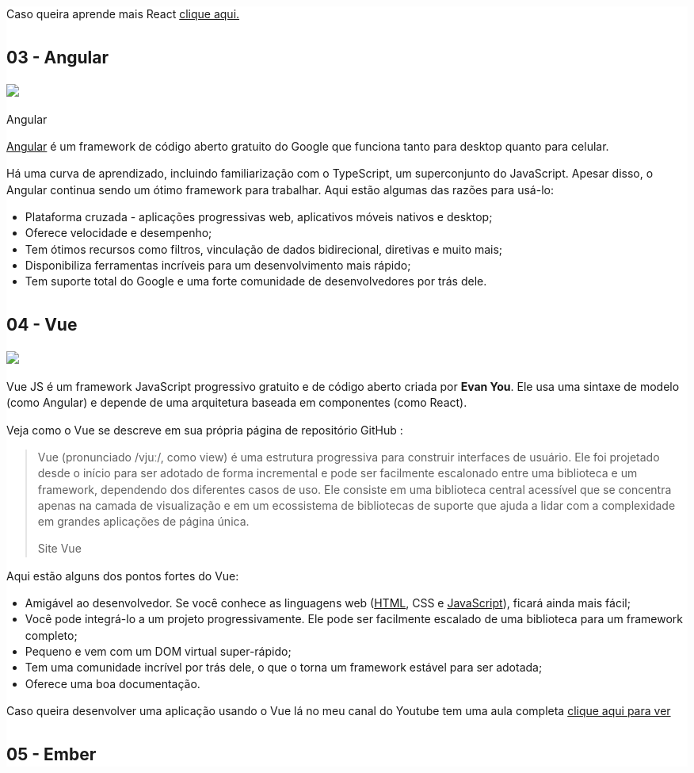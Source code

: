 Caso queira aprende mais React [clique aqui.](/programador-fullstack-8-semanas)

## 03 - Angular

![](/uploads/2020/09/angular.jpg)

Angular

[Angular](https://angular.io/) é um framework de código aberto gratuito do Google que funciona tanto para desktop quanto para celular.

Há uma curva de aprendizado, incluindo familiarização com o TypeScript, um superconjunto do JavaScript. Apesar disso, o Angular continua sendo um ótimo framework para trabalhar. Aqui estão algumas das razões para usá-lo:

- Plataforma cruzada - aplicações progressivas web, aplicativos móveis nativos e desktop;
- Oferece velocidade e desempenho;
- Tem ótimos recursos como filtros, vinculação de dados bidirecional, diretivas e muito mais;
- Disponibiliza ferramentas incríveis para um desenvolvimento mais rápido;
- Tem suporte total do Google e uma forte comunidade de desenvolvedores por trás dele.

## 04 - Vue

![](/uploads/2020/09/vue.jpg)

Vue JS é um framework JavaScript progressivo gratuito e de código aberto criada por **Evan You**. Ele usa uma sintaxe de modelo (como Angular) e depende de uma arquitetura baseada em componentes (como React).

Veja como o Vue se descreve em sua própria página de repositório GitHub :

> Vue (pronunciado /vjuː/, como view) é uma estrutura progressiva para construir interfaces de usuário. Ele foi projetado desde o início para ser adotado de forma incremental e pode ser facilmente escalonado entre uma biblioteca e um framework, dependendo dos diferentes casos de uso. Ele consiste em uma biblioteca central acessível que se concentra apenas na camada de visualização e em um ecossistema de bibliotecas de suporte que ajuda a lidar com a complexidade em grandes aplicações de página única.
> 
> Site Vue

Aqui estão alguns dos pontos fortes do Vue:

- Amigável ao desenvolvedor. Se você conhece as linguagens web ([HTML](/ebook-gratuito-html), CSS e [JavaScript](/mini-curso-construindo-seu-jogo-em-javascript/)), ficará ainda mais fácil;
- Você pode integrá-lo a um projeto progressivamente. Ele pode ser facilmente escalado de uma biblioteca para um framework completo;
- Pequeno e vem com um DOM virtual super-rápido;
- Tem uma comunidade incrível por trás dele, o que o torna um framework estável para ser adotada;
- Oferece uma boa documentação.

Caso queira desenvolver uma aplicação usando o Vue lá no meu canal do Youtube tem uma aula completa [clique aqui para ver](https://youtu.be/dtJPYIXf4Sc)

## 05 - Ember
